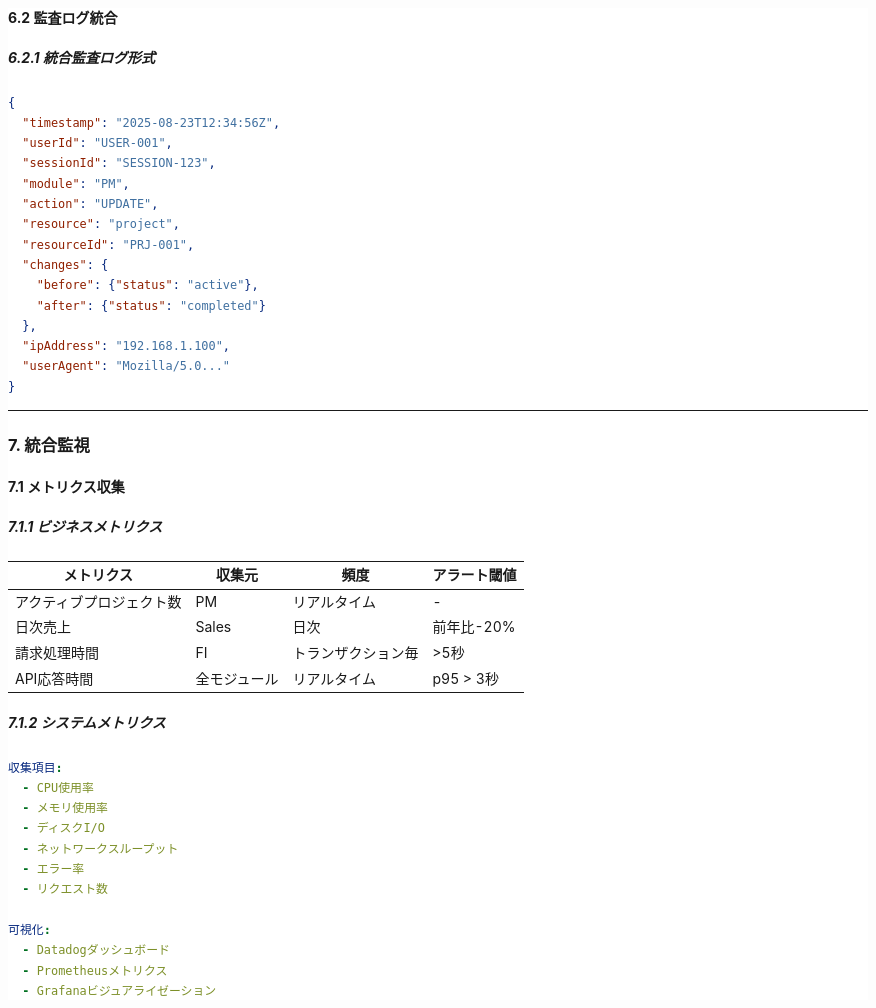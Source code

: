 ```yaml
```

#### 6.2 監査ログ統合

##### 6.2.1 統合監査ログ形式
```json
{
  "timestamp": "2025-08-23T12:34:56Z",
  "userId": "USER-001",
  "sessionId": "SESSION-123",
  "module": "PM",
  "action": "UPDATE",
  "resource": "project",
  "resourceId": "PRJ-001",
  "changes": {
    "before": {"status": "active"},
    "after": {"status": "completed"}
  },
  "ipAddress": "192.168.1.100",
  "userAgent": "Mozilla/5.0..."
}
```

---

### 7. 統合監視

#### 7.1 メトリクス収集

##### 7.1.1 ビジネスメトリクス
| メトリクス | 収集元 | 頻度 | アラート閾値 |
|-----------|--------|------|-------------|
| アクティブプロジェクト数 | PM | リアルタイム | - |
| 日次売上 | Sales | 日次 | 前年比-20% |
| 請求処理時間 | FI | トランザクション毎 | >5秒 |
| API応答時間 | 全モジュール | リアルタイム | p95 > 3秒 |

##### 7.1.2 システムメトリクス
```yaml
収集項目:
  - CPU使用率
  - メモリ使用率
  - ディスクI/O
  - ネットワークスループット
  - エラー率
  - リクエスト数

可視化:
  - Datadogダッシュボード
  - Prometheusメトリクス
  - Grafanaビジュアライゼーション
```
